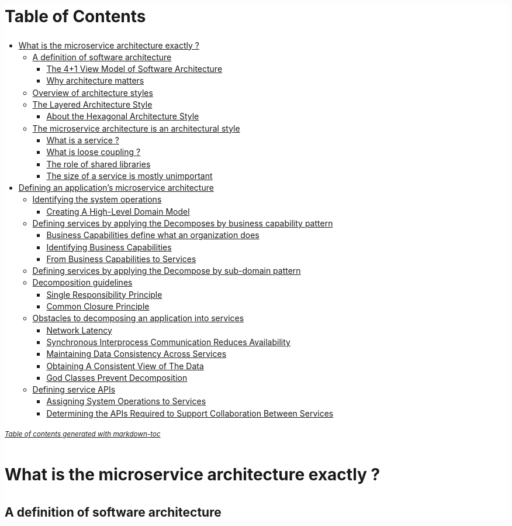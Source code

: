 # Table of Contents

- [What is the microservice architecture exactly ?](#what-is-the-microservice-architecture-exactly--)
  * [A definition of software architecture](#a-definition-of-software-architecture)
    + [The 4+1 View Model of Software Architecture](#the-4-1-view-model-of-software-architecture)
    + [Why architecture matters](#why-architecture-matters)
  * [Overview of architecture styles](#overview-of-architecture-styles)
  * [The Layered Architecture Style](#the-layered-architecture-style)
    + [About the Hexagonal Architecture Style](#about-the-hexagonal-architecture-style)
  * [The microservice architecture is an architectural style](#the-microservice-architecture-is-an-architectural-style)
    + [What is a service ?](#what-is-a-service--)
    + [What is loose coupling ?](#what-is-loose-coupling--)
    + [The role of shared libraries](#the-role-of-shared-libraries)
    + [The size of a service is mostly unimportant](#the-size-of-a-service-is-mostly-unimportant)
- [Defining an application’s microservice architecture](#defining-an-application-s-microservice-architecture)
  * [Identifying the system operations](#identifying-the-system-operations)
    + [Creating A High-Level Domain Model](#creating-a-high-level-domain-model)
  * [Defining services by applying the Decomposes by business capability pattern](#defining-services-by-applying-the-decomposes-by-business-capability-pattern)
    + [Business Capabilities define what an organization does](#business-capabilities-define-what-an-organization-does)
    + [Identifying Business Capabilities](#identifying-business-capabilities)
    + [From Business Capabilities to Services](#from-business-capabilities-to-services)
  * [Defining services by applying the Decompose by sub-domain pattern](#defining-services-by-applying-the-decompose-by-sub-domain-pattern)
  * [Decomposition guidelines](#decomposition-guidelines)
    + [Single Responsibility Principle](#single-responsibility-principle)
    + [Common Closure Principle](#common-closure-principle)
  * [Obstacles to decomposing an application into services](#obstacles-to-decomposing-an-application-into-services)
    + [Network Latency](#network-latency)
    + [Synchronous Interprocess Communication Reduces Availability](#synchronous-interprocess-communication-reduces-availability)
    + [Maintaining Data Consistency Across Services](#maintaining-data-consistency-across-services)
    + [Obtaining A Consistent View of The Data](#obtaining-a-consistent-view-of-the-data)
    + [God Classes Prevent Decomposition](#god-classes-prevent-decomposition)
  * [Defining service APIs](#defining-service-apis)
    + [Assigning System Operations to Services](#assigning-system-operations-to-services)
    + [Determining the APIs Required to Support Collaboration Between Services](#determining-the-apis-required-to-support-collaboration-between-services)

<small><i><a href='http://ecotrust-canada.github.io/markdown-toc/'>Table of contents generated with markdown-toc</a></i></small>

# What is the microservice architecture exactly ?

## A definition of software architecture
